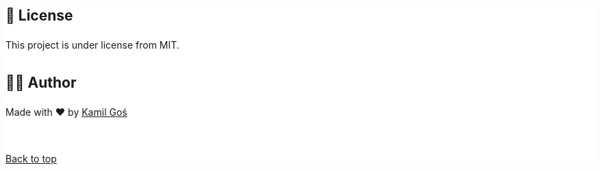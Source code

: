 
</div>


## :memo: License ##

This project is under license from MIT.

## :technologist: Author ##

Made with :heart: by <a href="https://github.com/KamilGos" target="_blank">Kamil Goś</a>

&#xa0;

<a href="#top">Back to top</a>